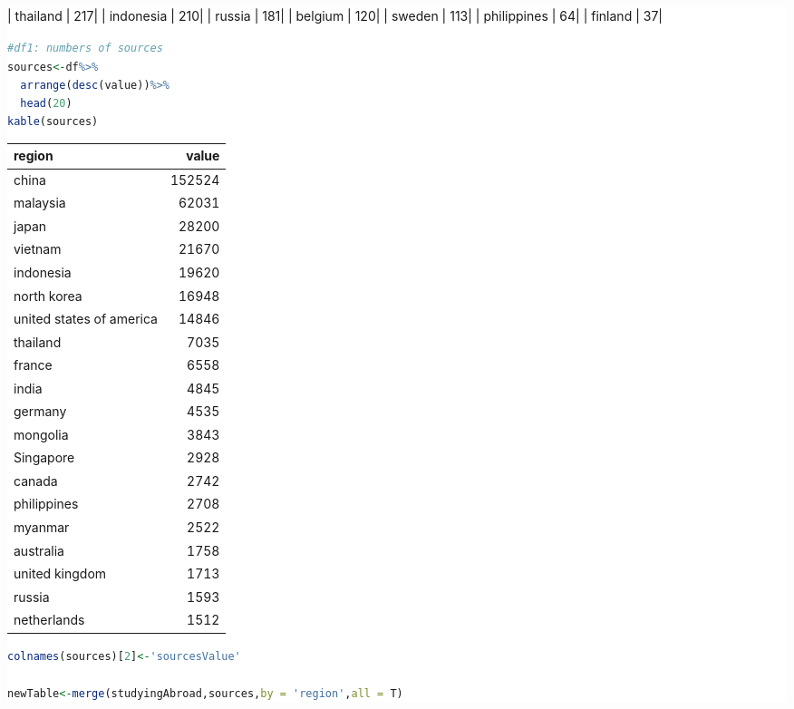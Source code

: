 | thailand                 |    217|
| indonesia                |    210|
| russia                   |    181|
| belgium                  |    120|
| sweden                   |    113|
| philippines              |     64|
| finland                  |     37|

``` r
#df1: numbers of sources
sources<-df%>%
  arrange(desc(value))%>%
  head(20)
kable(sources)
```

| region                   |   value|
|:-------------------------|-------:|
| china                    |  152524|
| malaysia                 |   62031|
| japan                    |   28200|
| vietnam                  |   21670|
| indonesia                |   19620|
| north korea              |   16948|
| united states of america |   14846|
| thailand                 |    7035|
| france                   |    6558|
| india                    |    4845|
| germany                  |    4535|
| mongolia                 |    3843|
| Singapore                |    2928|
| canada                   |    2742|
| philippines              |    2708|
| myanmar                  |    2522|
| australia                |    1758|
| united kingdom           |    1713|
| russia                   |    1593|
| netherlands              |    1512|

``` r
colnames(sources)[2]<-'sourcesValue'

newTable<-merge(studyingAbroad,sources,by = 'region',all = T)
```
